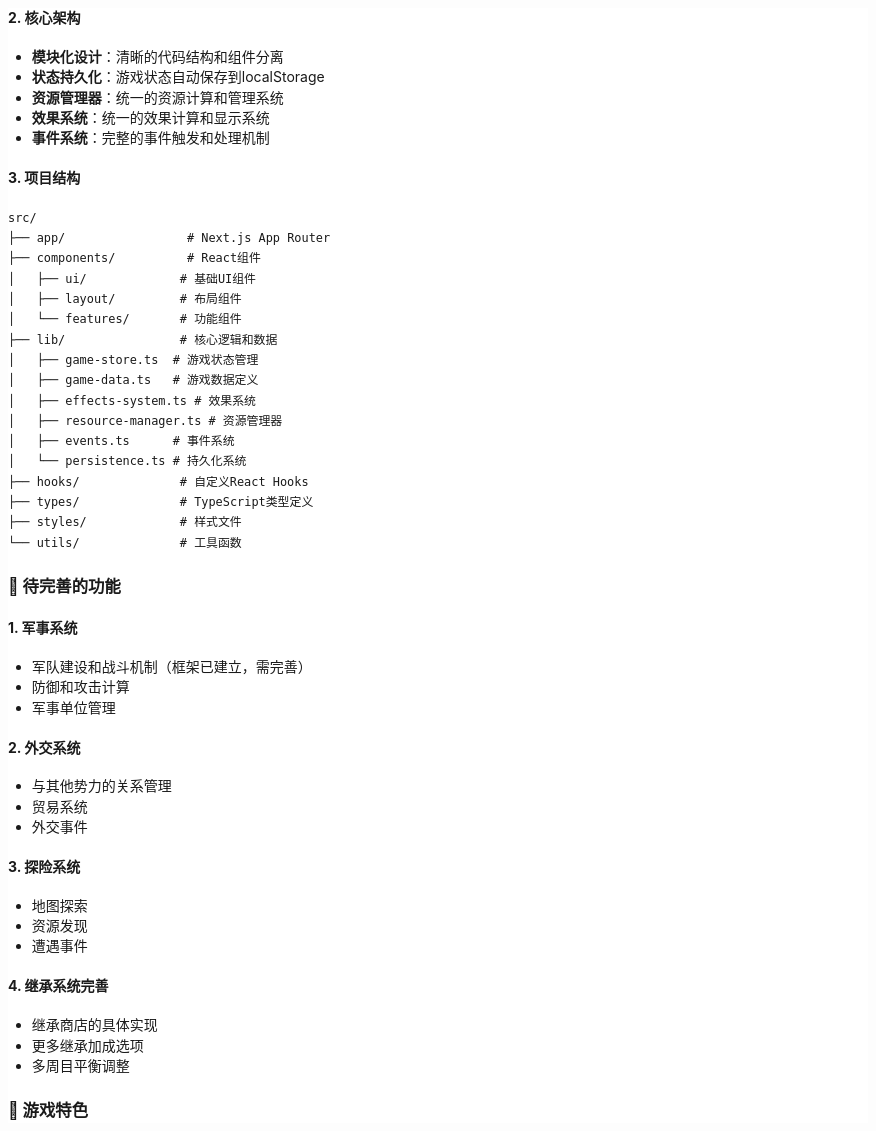 #### 2. 核心架构
- **模块化设计**：清晰的代码结构和组件分离
- **状态持久化**：游戏状态自动保存到localStorage
- **资源管理器**：统一的资源计算和管理系统
- **效果系统**：统一的效果计算和显示系统
- **事件系统**：完整的事件触发和处理机制

#### 3. 项目结构
```
src/
├── app/                 # Next.js App Router
├── components/          # React组件
│   ├── ui/             # 基础UI组件
│   ├── layout/         # 布局组件
│   └── features/       # 功能组件
├── lib/                # 核心逻辑和数据
│   ├── game-store.ts  # 游戏状态管理
│   ├── game-data.ts   # 游戏数据定义
│   ├── effects-system.ts # 效果系统
│   ├── resource-manager.ts # 资源管理器
│   ├── events.ts      # 事件系统
│   └── persistence.ts # 持久化系统
├── hooks/              # 自定义React Hooks
├── types/              # TypeScript类型定义
├── styles/             # 样式文件
└── utils/              # 工具函数
```

### 🚧 待完善的功能

#### 1. 军事系统
- 军队建设和战斗机制（框架已建立，需完善）
- 防御和攻击计算
- 军事单位管理

#### 2. 外交系统
- 与其他势力的关系管理
- 贸易系统
- 外交事件

#### 3. 探险系统
- 地图探索
- 资源发现
- 遭遇事件

#### 4. 继承系统完善
- 继承商店的具体实现
- 更多继承加成选项
- 多周目平衡调整

### 🎯 游戏特色
